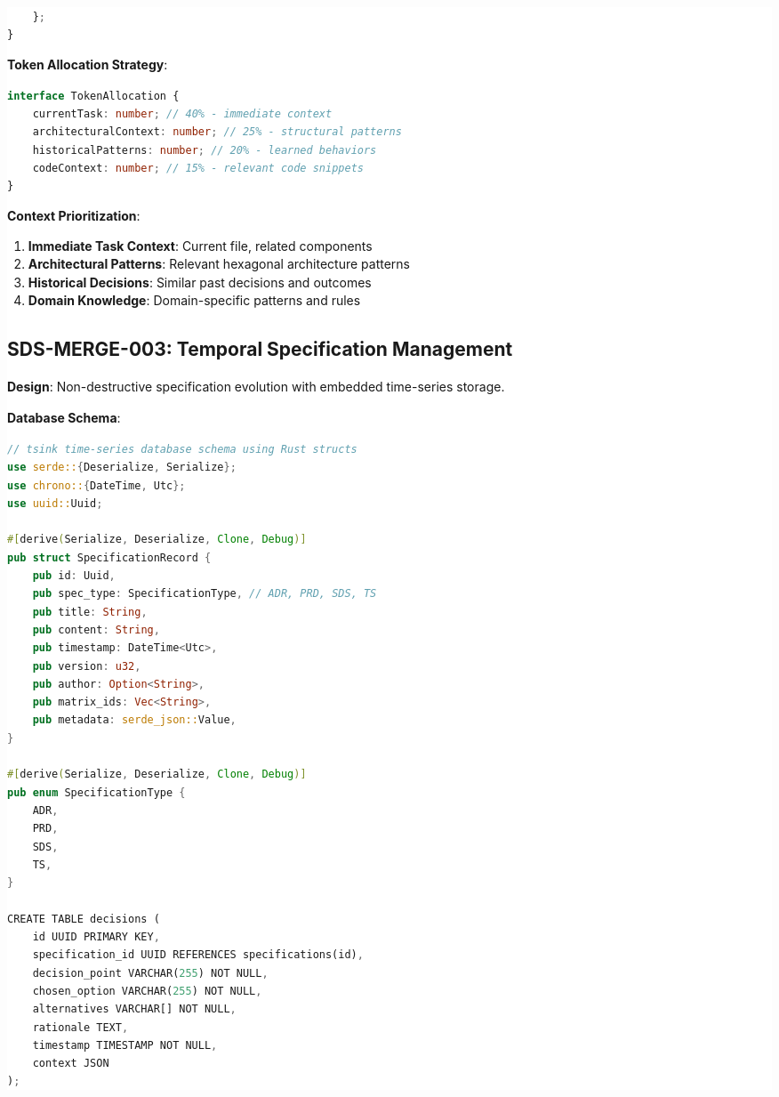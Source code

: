 ```typescript
    };
}
```

**Token Allocation Strategy**:

```typescript
interface TokenAllocation {
    currentTask: number; // 40% - immediate context
    architecturalContext: number; // 25% - structural patterns
    historicalPatterns: number; // 20% - learned behaviors
    codeContext: number; // 15% - relevant code snippets
}
```

**Context Prioritization**:

1. **Immediate Task Context**: Current file, related components
2. **Architectural Patterns**: Relevant hexagonal architecture patterns
3. **Historical Decisions**: Similar past decisions and outcomes
4. **Domain Knowledge**: Domain-specific patterns and rules

## SDS-MERGE-003: Temporal Specification Management

**Design**: Non-destructive specification evolution with embedded time-series storage.

**Database Schema**:

```rust
// tsink time-series database schema using Rust structs
use serde::{Deserialize, Serialize};
use chrono::{DateTime, Utc};
use uuid::Uuid;

#[derive(Serialize, Deserialize, Clone, Debug)]
pub struct SpecificationRecord {
    pub id: Uuid,
    pub spec_type: SpecificationType, // ADR, PRD, SDS, TS
    pub title: String,
    pub content: String,
    pub timestamp: DateTime<Utc>,
    pub version: u32,
    pub author: Option<String>,
    pub matrix_ids: Vec<String>,
    pub metadata: serde_json::Value,
}

#[derive(Serialize, Deserialize, Clone, Debug)]
pub enum SpecificationType {
    ADR,
    PRD,
    SDS,
    TS,
}

CREATE TABLE decisions (
    id UUID PRIMARY KEY,
    specification_id UUID REFERENCES specifications(id),
    decision_point VARCHAR(255) NOT NULL,
    chosen_option VARCHAR(255) NOT NULL,
    alternatives VARCHAR[] NOT NULL,
    rationale TEXT,
    timestamp TIMESTAMP NOT NULL,
    context JSON
);

```